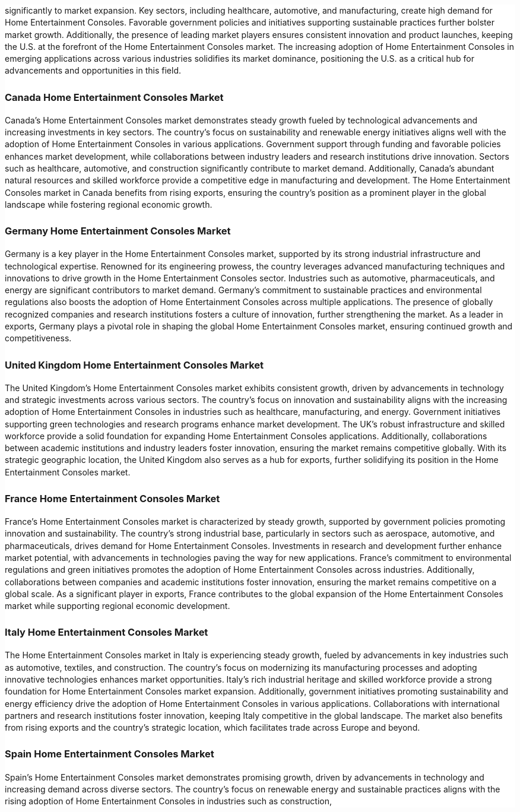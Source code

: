 significantly to market expansion. Key sectors, including healthcare, automotive, and manufacturing, create high demand for Home Entertainment Consoles. Favorable government policies and initiatives supporting sustainable practices further bolster market growth. Additionally, the presence of leading market players ensures consistent innovation and product launches, keeping the U.S. at the forefront of the Home Entertainment Consoles market. The increasing adoption of Home Entertainment Consoles in emerging applications across various industries solidifies its market dominance, positioning the U.S. as a critical hub for advancements and opportunities in this field.</p><h3>Canada Home Entertainment Consoles Market</h3><p>Canada&rsquo;s Home Entertainment Consoles market demonstrates steady growth fueled by technological advancements and increasing investments in key sectors. The country&rsquo;s focus on sustainability and renewable energy initiatives aligns well with the adoption of Home Entertainment Consoles in various applications. Government support through funding and favorable policies enhances market development, while collaborations between industry leaders and research institutions drive innovation. Sectors such as healthcare, automotive, and construction significantly contribute to market demand. Additionally, Canada&rsquo;s abundant natural resources and skilled workforce provide a competitive edge in manufacturing and development. The Home Entertainment Consoles market in Canada benefits from rising exports, ensuring the country&rsquo;s position as a prominent player in the global landscape while fostering regional economic growth.</p><h3>Germany Home Entertainment Consoles Market</h3><p>Germany is a key player in the Home Entertainment Consoles market, supported by its strong industrial infrastructure and technological expertise. Renowned for its engineering prowess, the country leverages advanced manufacturing techniques and innovations to drive growth in the Home Entertainment Consoles sector. Industries such as automotive, pharmaceuticals, and energy are significant contributors to market demand. Germany&rsquo;s commitment to sustainable practices and environmental regulations also boosts the adoption of Home Entertainment Consoles across multiple applications. The presence of globally recognized companies and research institutions fosters a culture of innovation, further strengthening the market. As a leader in exports, Germany plays a pivotal role in shaping the global Home Entertainment Consoles market, ensuring continued growth and competitiveness.</p><h3>United Kingdom Home Entertainment Consoles Market</h3><p>The United Kingdom&rsquo;s Home Entertainment Consoles market exhibits consistent growth, driven by advancements in technology and strategic investments across various sectors. The country&rsquo;s focus on innovation and sustainability aligns with the increasing adoption of Home Entertainment Consoles in industries such as healthcare, manufacturing, and energy. Government initiatives supporting green technologies and research programs enhance market development. The UK&rsquo;s robust infrastructure and skilled workforce provide a solid foundation for expanding Home Entertainment Consoles applications. Additionally, collaborations between academic institutions and industry leaders foster innovation, ensuring the market remains competitive globally. With its strategic geographic location, the United Kingdom also serves as a hub for exports, further solidifying its position in the Home Entertainment Consoles market.</p><h3>France Home Entertainment Consoles Market</h3><p>France&rsquo;s Home Entertainment Consoles market is characterized by steady growth, supported by government policies promoting innovation and sustainability. The country&rsquo;s strong industrial base, particularly in sectors such as aerospace, automotive, and pharmaceuticals, drives demand for Home Entertainment Consoles. Investments in research and development further enhance market potential, with advancements in technologies paving the way for new applications. France&rsquo;s commitment to environmental regulations and green initiatives promotes the adoption of Home Entertainment Consoles across industries. Additionally, collaborations between companies and academic institutions foster innovation, ensuring the market remains competitive on a global scale. As a significant player in exports, France contributes to the global expansion of the Home Entertainment Consoles market while supporting regional economic development.</p><h3>Italy Home Entertainment Consoles Market</h3><p>The Home Entertainment Consoles market in Italy is experiencing steady growth, fueled by advancements in key industries such as automotive, textiles, and construction. The country&rsquo;s focus on modernizing its manufacturing processes and adopting innovative technologies enhances market opportunities. Italy&rsquo;s rich industrial heritage and skilled workforce provide a strong foundation for Home Entertainment Consoles market expansion. Additionally, government initiatives promoting sustainability and energy efficiency drive the adoption of Home Entertainment Consoles in various applications. Collaborations with international partners and research institutions foster innovation, keeping Italy competitive in the global landscape. The market also benefits from rising exports and the country&rsquo;s strategic location, which facilitates trade across Europe and beyond.</p><h3>Spain Home Entertainment Consoles Market</h3><p>Spain&rsquo;s Home Entertainment Consoles market demonstrates promising growth, driven by advancements in technology and increasing demand across diverse sectors. The country&rsquo;s focus on renewable energy and sustainable practices aligns with the rising adoption of Home Entertainment Consoles in industries such as construction,